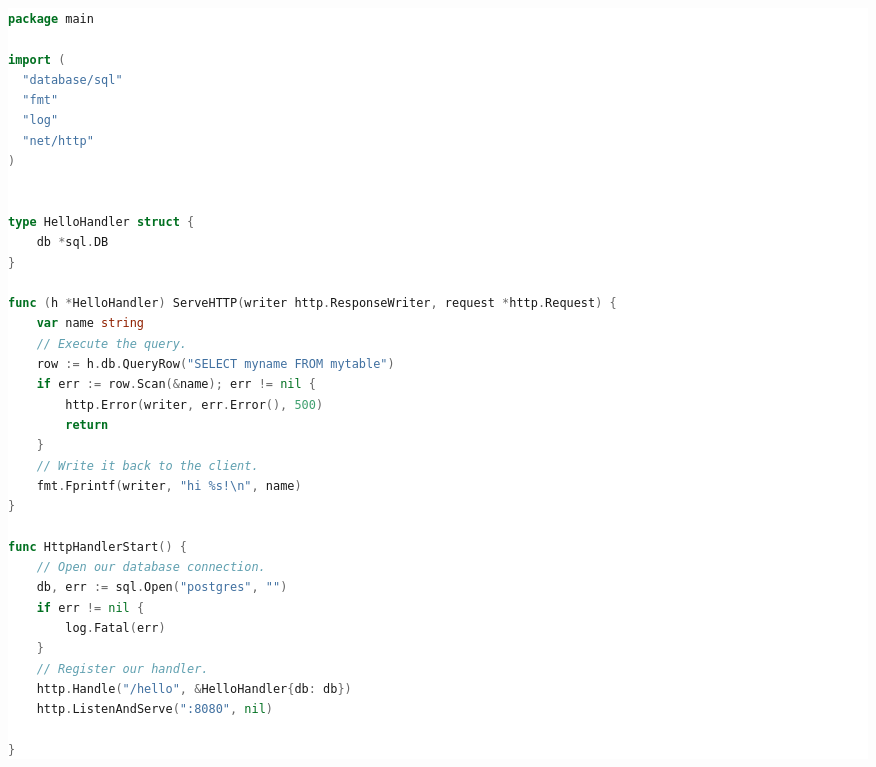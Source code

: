 
```go
package main

import (
  "database/sql"
  "fmt"
  "log"
  "net/http"
)


type HelloHandler struct {
	db *sql.DB
}

func (h *HelloHandler) ServeHTTP(writer http.ResponseWriter, request *http.Request) {
	var name string
	// Execute the query.
	row := h.db.QueryRow("SELECT myname FROM mytable")
	if err := row.Scan(&name); err != nil {
		http.Error(writer, err.Error(), 500)
		return
	}
	// Write it back to the client.
	fmt.Fprintf(writer, "hi %s!\n", name)
}

func HttpHandlerStart() {
	// Open our database connection.
	db, err := sql.Open("postgres", "")
	if err != nil {
		log.Fatal(err)
	}
	// Register our handler.
	http.Handle("/hello", &HelloHandler{db: db})
	http.ListenAndServe(":8080", nil)

}

```